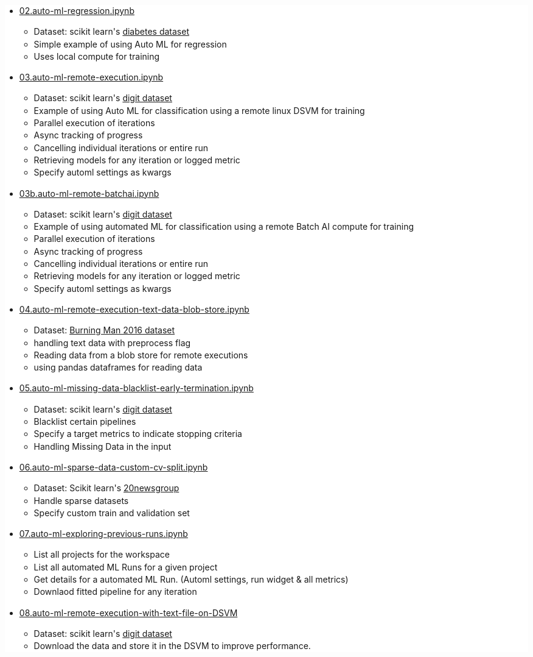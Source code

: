 - [02.auto-ml-regression.ipynb](02.auto-ml-regression.ipynb)
    - Dataset: scikit learn's [diabetes dataset](http://scikit-learn.org/stable/modules/generated/sklearn.datasets.load_diabetes.html)
    - Simple example of using Auto ML for regression 
    - Uses local compute for training

- [03.auto-ml-remote-execution.ipynb](03.auto-ml-remote-execution.ipynb)
    - Dataset: scikit learn's [digit dataset](http://scikit-learn.org/stable/modules/generated/sklearn.datasets.load_digits.html#sklearn.datasets.load_digits)
    - Example of using Auto ML for classification using a remote linux DSVM for training
    - Parallel execution of iterations
    - Async tracking of progress
    - Cancelling individual iterations or entire run
    - Retrieving models for any iteration or logged metric
    - Specify automl settings as kwargs

- [03b.auto-ml-remote-batchai.ipynb](03b.auto-ml-remote-batchai.ipynb)
    - Dataset: scikit learn's [digit dataset](http://scikit-learn.org/stable/modules/generated/sklearn.datasets.load_digits.html#sklearn.datasets.load_digits)
    - Example of using automated ML for classification using a remote Batch AI compute for training
    - Parallel execution of iterations
    - Async tracking of progress
    - Cancelling individual iterations or entire run
    - Retrieving models for any iteration or logged metric
    - Specify automl settings as kwargs

- [04.auto-ml-remote-execution-text-data-blob-store.ipynb](04.auto-ml-remote-execution-text-data-blob-store.ipynb)
    - Dataset: [Burning Man 2016 dataset](https://innovate.burningman.org/datasets-page/)
    - handling text data with preprocess flag
    - Reading data from a blob store for remote executions
    - using pandas dataframes for reading data    

- [05.auto-ml-missing-data-blacklist-early-termination.ipynb](05.auto-ml-missing-data-blacklist-early-termination.ipynb)
    - Dataset: scikit learn's [digit dataset](http://scikit-learn.org/stable/modules/generated/sklearn.datasets.load_digits.html#sklearn.datasets.load_digits)
    - Blacklist certain pipelines
    - Specify a target metrics to indicate stopping criteria
    - Handling Missing Data in the input

- [06.auto-ml-sparse-data-custom-cv-split.ipynb](06.auto-ml-sparse-data-custom-cv-split.ipynb)
    - Dataset: Scikit learn's [20newsgroup](http://scikit-learn.org/stable/datasets/twenty_newsgroups.html) 
    - Handle sparse datasets
    - Specify custom train and validation set

- [07.auto-ml-exploring-previous-runs.ipynb](07.auto-ml-exploring-previous-runs)
    - List all projects for the workspace
    - List all automated ML Runs for a given project
    - Get details for a automated ML Run. (Automl settings, run widget & all metrics)
    - Downlaod fitted pipeline for any iteration

- [08.auto-ml-remote-execution-with-text-file-on-DSVM](08.auto-ml-remote-execution-with-text-file-on-DSVM.ipynb)
    - Dataset: scikit learn's [digit dataset](https://innovate.burningman.org/datasets-page/)
    - Download the data and store it in the DSVM to improve performance.
